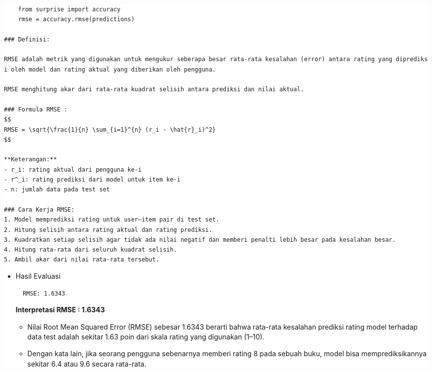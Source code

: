         from surprise import accuracy
        rmse = accuracy.rmse(predictions)

    ### Definisi:

    RMSE adalah metrik yang digunakan untuk mengukur seberapa besar rata-rata kesalahan (error) antara rating yang diprediksi oleh model dan rating aktual yang diberikan oleh pengguna.

    RMSE menghitung akar dari rata-rata kuadrat selisih antara prediksi dan nilai aktual.

    ### Formula RMSE : 
    $$
    RMSE = \sqrt{\frac{1}{n} \sum_{i=1}^{n} (r_i - \hat{r}_i)^2}
    $$

    **Keterangan:**
    - r_i: rating aktual dari pengguna ke-i  
    - r^_i: rating prediksi dari model untuk item ke-i  
    - n: jumlah data pada test set

    ### Cara Kerja RMSE:
    1. Model memprediksi rating untuk user–item pair di test set.
    2. Hitung selisih antara rating aktual dan rating prediksi.
    3. Kuadratkan setiap selisih agar tidak ada nilai negatif dan memberi penalti lebih besar pada kesalahan besar.
    4. Hitung rata-rata dari seluruh kuadrat selisih.
    5. Ambil akar dari nilai rata-rata tersebut.


- Hasil Evaluasi 

        RMSE: 1.6343

    **Interpretasi RMSE : 1.6343**

    - Nilai Root Mean Squared Error (RMSE) sebesar 1.6343 berarti bahwa rata-rata kesalahan prediksi rating model terhadap data test adalah sekitar 1.63 poin dari skala rating yang digunakan (1–10).
    
    - Dengan kata lain, jika seorang pengguna sebenarnya memberi rating 8 pada sebuah buku, model bisa memprediksikannya sekitar 6.4 atau 9.6 secara rata-rata.
